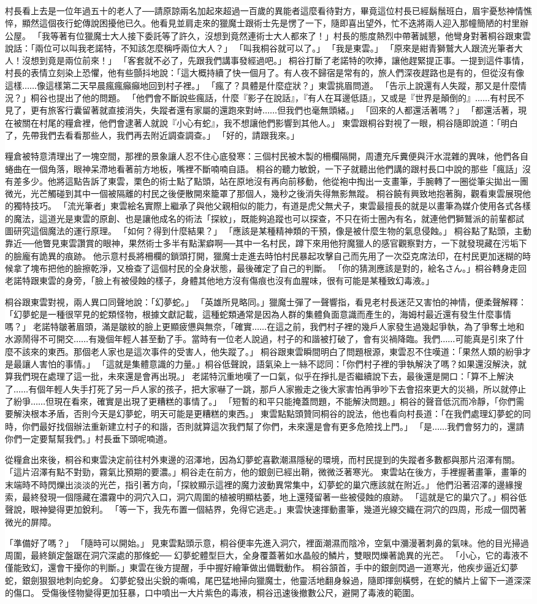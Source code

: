 村長看上去是一位年過五十的老人了──請原諒兩名加起來超過一百歲的異能者這麼看待對方，畢竟這位村長已經鬍鬚班白，眉宇憂愁神情憔悴，顯然這個夜行蛇傳說困擾他已久。他看見並肩走來的獵魔士跟術士先是愣了一下，隨即喜出望外，忙不迭將兩人迎入那幢簡陋的村里辦公屋。
「我等著有位獵魔士大人接下委託等了許久，沒想到竟然連術士大人都來了！」村長的態度熱烈中帶著誠懇，他彎身對著桐谷跟東雲說話：「兩位可以叫我老諾特，不知該怎麼稱呼兩位大人？」
「叫我桐谷就可以了。」
「我是東雲。」
「原來是紺青獅鷲大人跟流光筆者大人！沒想到竟是兩位前來！」
「客套就不必了，先跟我們講事發經過吧。」
桐谷打斷了老諾特的吹捧，讓他趕緊提正事。一提到這件事情，村長的表情立刻染上恐懼，他有些顫抖地說：「這大概持續了快一個月了。有人夜不歸宿是常有的，旅人們深夜趕路也是有的，但從沒有像這樣……像這樣第二天早晨瘋瘋癲癲地回到村子裡。」
「瘋了？具體是什麼症狀？」東雲挑眉問道。
「告示上說還有人失蹤，那又是什麼情況？」桐谷也提出了他的問題。
「他們會不斷說些瘋話，什麼『影子在說話』，『有人在耳邊低語』，又或是『世界是顛倒的』……有村民不見了，更有旅客行囊留著就直接消失，失蹤者還有家屬的還跑來對峙……但我們也毫無頭緒。」
「回來的人都還活著嗎？」
「都還活著，現在被關在村尾的糧倉裡，他們會逮著人就說『小心有蛇』，我不想讓他們影響到其他人。」
東雲跟桐谷對視了一眼，桐谷隨即說道：「明白了，先帶我們去看看那些人，我們再去附近調查調查。」
「好的，請跟我來。」
  
糧倉被特意清理出了一塊空間，那裡的景象讓人忍不住心底發寒：三個村民被木製的柵欄隔開，周遭充斥糞便與汗水混雜的異味，他們各自蜷曲在一個角落，眼神呆滯地看著前方地板，嘴裡不斷喃喃自語。
桐谷的聽力敏銳，一下子就聽出他們講的跟村長口中說的那些「瘋話」沒有差多少。他將這點告訴了東雲，栗色的術士點了點頭，站在原地沒有再向前移動，他從袍中掏出一支畫筆，手腕轉了一圈從筆尖拋出一團微光，光芒觸碰到其中一個被隔離的村民之後便散開來籠罩了那個人，幾秒之後消失得無影無蹤。
桐谷饒有興致地抱著胸，觀看東雲展現他的獨特技巧。
「流光筆者」東雲絵名實際上繼承了與他父親相似的能力，有道是虎父無犬子，東雲最擅長的就是以畫筆為媒介使用各式各樣的魔法，這道光是東雲的原創、也是讓他成名的術法「探紋」，既能夠追蹤也可以探查，不只在術士圈內有名，就連他們獅鷲派的前輩都試圖研究這個魔法的運行原理。
「如何？得到什麼結果？」
「應該是某種精神類的干預，像是被什麼生物的氣息侵蝕。」
桐谷點了點頭，主動靠近──他瞥見東雲讚賞的眼神，果然術士多半有點潔癖啊──其中一名村民，蹲下來用他狩魔獵人的感官觀察對方，一下就發現藏在污垢下的臉龐有詭異的痕跡。
他示意村長將柵欄的鎖頭打開，獵魔士走進去時怕村民暴起攻擊自己而先用了一次亞克席法印，在村民更加迷糊的時候拿了塊布把他的臉擦乾淨，又檢查了這個村民的全身狀態，最後確定了自己的判斷。
「你的猜測應該是對的，絵名さん。」桐谷轉身走回老諾特跟東雲的身旁，「臉上有被侵蝕的樣子，身體其他地方沒有傷痕也沒有血腥味，很有可能是某種致幻毒液。」
  
桐谷跟東雲對視，兩人異口同聲地說：「幻夢蛇。」
「英雄所見略同。」獵魔士彈了一聲響指，看見老村長迷茫又害怕的神情，便柔聲解釋：「幻夢蛇是一種很罕見的蛇類怪物，根據文獻記載，這種蛇類通常是因為人群的集體負面意識而產生的，海姆村最近還有發生什麼事情嗎？」
老諾特皺著眉頭，滿是皺紋的臉上更顯疲憊與無奈，「確實……在這之前，我們村子裡的幾戶人家發生過幾起爭執，為了爭奪土地和水源鬧得不可開交……有幾個年輕人甚至動了手。當時有一位老人說過，村子的和諧被打破了，會有災禍降臨。我們……可能真是引來了什麼不該來的東西。那個老人家也是這次事件的受害人，他失蹤了。」
桐谷跟東雲瞬間明白了問題根源，東雲忍不住嘆道：「果然人類的紛爭才是最讓人害怕的事情。」
「這就是集體意識的力量。」桐谷低聲說，語氣染上一絲不認同：「你們村子裡的爭執解決了嗎？如果還沒解決，就算我們現在處理了這一批，未來還是會再出現。」
老諾特沉重地嘆了一口氣，似乎在掙扎是否繼續說下去，最後還是開口：「算不上解決了……有個年輕人失手打死了另一戶人家的孩子，把大家嚇了一跳，那戶人家搬走之後大家害怕再爭吵下去會招來更大的災禍，所以就停止了紛爭……但現在看來，確實是出現了更糟糕的事情了。」
「短暫的和平只能掩蓋問題，不能解決問題。」桐谷的聲音低沉而冷靜，「你們需要解決根本矛盾，否則今天是幻夢蛇，明天可能是更糟糕的東西。」
東雲點點頭贊同桐谷的說法，他也看向村長道：「在我們處理幻夢蛇的同時，你們最好找個辦法重新建立村子的和諧，否則就算這次我們幫了你們，未來還是會有更多危險找上門。」
「是……我們會努力的，還請你們一定要幫幫我們。」村長垂下頭呢喃道。
  
從糧倉出來後，桐谷和東雲決定前往村外東邊的沼澤地，因為幻夢蛇喜歡潮濕隱秘的環境，而村民提到的失蹤者多數都與那片沼澤有關。
「這片沼澤有點不對勁，霧氣比預期的要濃。」桐谷走在前方，他的銀劍已經出鞘，微微泛著寒光。
東雲站在後方，手裡握著畫筆，畫筆的末端時不時閃爍出淡淡的光芒，指引著方向，「探紋顯示這裡的魔力波動異常集中，幻夢蛇的巢穴應該就在附近。」
他們沿著沼澤的邊緣搜索，最終發現一個隱藏在濃霧中的洞穴入口，洞穴周圍的植被明顯枯萎，地上還殘留著一些被侵蝕的痕跡。
「這就是它的巢穴了。」桐谷低聲說，眼神變得更加銳利。
「等一下，我先布置一個結界，免得它逃走。」東雲快速揮動畫筆，幾道光線交織在洞穴的四周，形成一個閃著微光的屏障。
  
「準備好了嗎？」
「隨時可以開始。」
見東雲點頭示意，桐谷便率先進入洞穴，裡面潮濕而陰冷，空氣中瀰漫著刺鼻的氣味。他的目光掃過周圍，最終鎖定盤踞在洞穴深處的那條蛇──
幻夢蛇體型巨大，全身覆蓋著如水晶般的鱗片，雙眼閃爍著詭異的光芒。
「小心，它的毒液不僅能致幻，還會干擾你的判斷。」東雲在後方提醒，手中握好繪筆做出備戰動作。
桐谷頷首，手中的銀劍閃過一道寒光，他疾步逼近幻夢蛇，銀劍狠狠地刺向蛇身。
幻夢蛇發出尖銳的嘶鳴，尾巴猛地掃向獵魔士，他靈活地翻身躲過，隨即揮劍橫劈，在蛇的鱗片上留下一道深深的傷口。
受傷後怪物變得更加狂暴，口中噴出一大片紫色的毒液，桐谷迅速後撤數公尺，避開了毒液的範圍。
  
